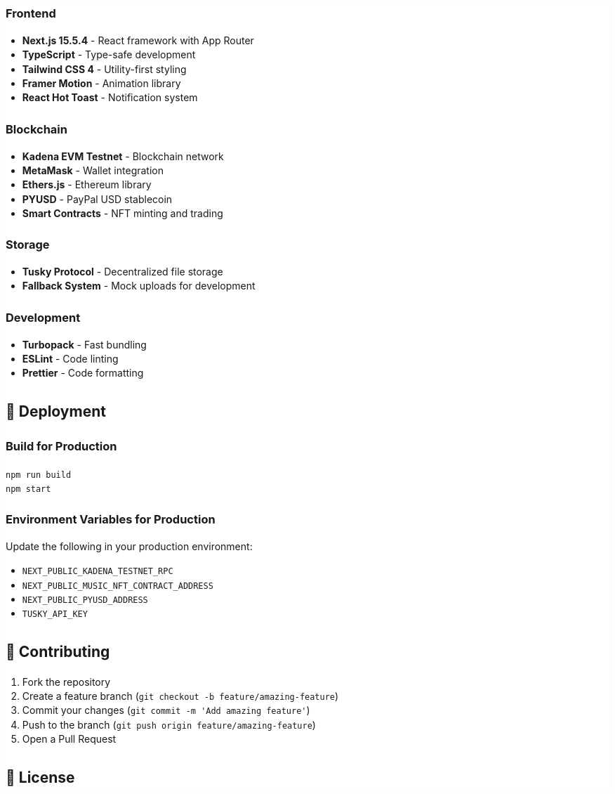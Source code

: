 ### Frontend
- **Next.js 15.5.4** - React framework with App Router
- **TypeScript** - Type-safe development
- **Tailwind CSS 4** - Utility-first styling
- **Framer Motion** - Animation library
- **React Hot Toast** - Notification system

### Blockchain
- **Kadena EVM Testnet** - Blockchain network
- **MetaMask** - Wallet integration
- **Ethers.js** - Ethereum library
- **PYUSD** - PayPal USD stablecoin
- **Smart Contracts** - NFT minting and trading

### Storage
- **Tusky Protocol** - Decentralized file storage
- **Fallback System** - Mock uploads for development

### Development
- **Turbopack** - Fast bundling
- **ESLint** - Code linting
- **Prettier** - Code formatting

## 🚀 Deployment

### Build for Production
```bash
npm run build
npm start
```

### Environment Variables for Production
Update the following in your production environment:
- `NEXT_PUBLIC_KADENA_TESTNET_RPC`
- `NEXT_PUBLIC_MUSIC_NFT_CONTRACT_ADDRESS`
- `NEXT_PUBLIC_PYUSD_ADDRESS`
- `TUSKY_API_KEY`

## 🤝 Contributing

1. Fork the repository
2. Create a feature branch (`git checkout -b feature/amazing-feature`)
3. Commit your changes (`git commit -m 'Add amazing feature'`)
4. Push to the branch (`git push origin feature/amazing-feature`)
5. Open a Pull Request

## 📄 License
